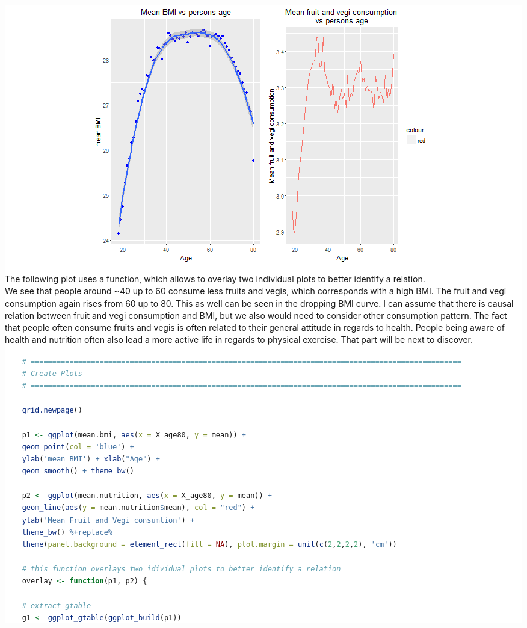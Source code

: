 <img src="figure/unnamed-chunk-10-1.png" title="plot of chunk unnamed-chunk-10" alt="plot of chunk unnamed-chunk-10" style="display: block; margin: auto;" />

The following plot uses a function, which allows to overlay two individual plots to better identify a relation.  
We see that people around ~40 up to 60 consume less fruits and vegis, which corresponds with a high BMI. The fruit and 
vegi consumption again rises from 60 up to 80. This as well can be seen in the dropping BMI curve. I can assume that there is 
causal relation between fruit and vegi consumption and BMI, but we also would need to consider other consumption pattern.
The fact that people often consume fruits and vegis is often related to their general attitude in regards to health. 
People being aware of health and nutrition often also lead a more active life in regards to physical exercise. That part 
will be next to discover.
<br>


```r
    # ====================================================================================================
    # Create Plots
    # ====================================================================================================

    grid.newpage()

    p1 <- ggplot(mean.bmi, aes(x = X_age80, y = mean)) +
    geom_point(col = 'blue') +
    ylab('mean BMI') + xlab("Age") +
    geom_smooth() + theme_bw()

    p2 <- ggplot(mean.nutrition, aes(x = X_age80, y = mean)) +
    geom_line(aes(y = mean.nutrition$mean), col = "red") +
    ylab('Mean Fruit and Vegi consumtion') +
    theme_bw() %+replace%
    theme(panel.background = element_rect(fill = NA), plot.margin = unit(c(2,2,2,2), 'cm'))

    # this function overlays two idividual plots to better identify a relation 
    overlay <- function(p1, p2) {

    # extract gtable
    g1 <- ggplot_gtable(ggplot_build(p1))
```